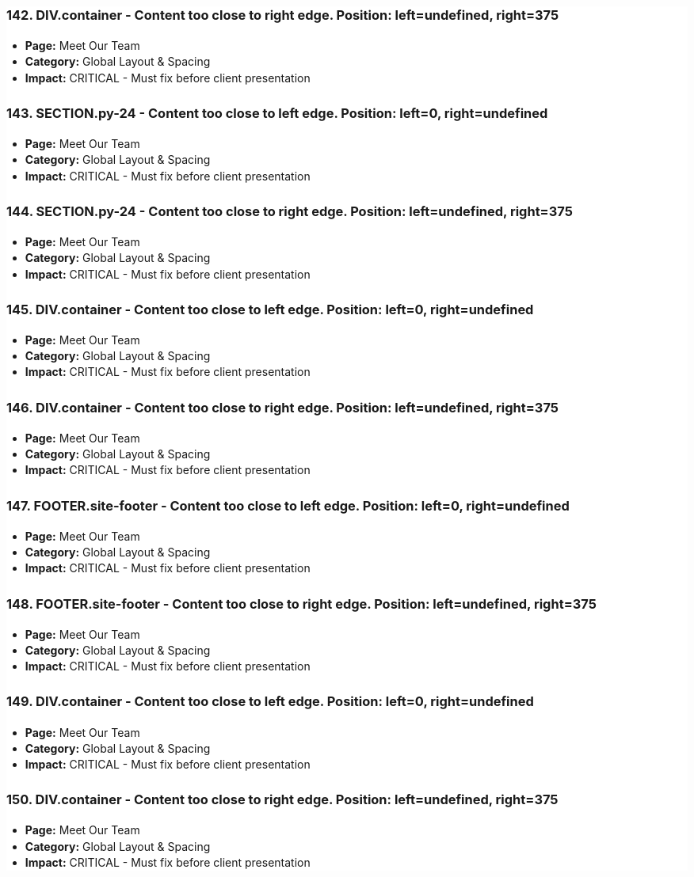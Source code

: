 ### 142. DIV.container - Content too close to right edge. Position: left=undefined, right=375
- **Page:** Meet Our Team
- **Category:** Global Layout & Spacing
- **Impact:** CRITICAL - Must fix before client presentation

### 143. SECTION.py-24 - Content too close to left edge. Position: left=0, right=undefined
- **Page:** Meet Our Team
- **Category:** Global Layout & Spacing
- **Impact:** CRITICAL - Must fix before client presentation

### 144. SECTION.py-24 - Content too close to right edge. Position: left=undefined, right=375
- **Page:** Meet Our Team
- **Category:** Global Layout & Spacing
- **Impact:** CRITICAL - Must fix before client presentation

### 145. DIV.container - Content too close to left edge. Position: left=0, right=undefined
- **Page:** Meet Our Team
- **Category:** Global Layout & Spacing
- **Impact:** CRITICAL - Must fix before client presentation

### 146. DIV.container - Content too close to right edge. Position: left=undefined, right=375
- **Page:** Meet Our Team
- **Category:** Global Layout & Spacing
- **Impact:** CRITICAL - Must fix before client presentation

### 147. FOOTER.site-footer - Content too close to left edge. Position: left=0, right=undefined
- **Page:** Meet Our Team
- **Category:** Global Layout & Spacing
- **Impact:** CRITICAL - Must fix before client presentation

### 148. FOOTER.site-footer - Content too close to right edge. Position: left=undefined, right=375
- **Page:** Meet Our Team
- **Category:** Global Layout & Spacing
- **Impact:** CRITICAL - Must fix before client presentation

### 149. DIV.container - Content too close to left edge. Position: left=0, right=undefined
- **Page:** Meet Our Team
- **Category:** Global Layout & Spacing
- **Impact:** CRITICAL - Must fix before client presentation

### 150. DIV.container - Content too close to right edge. Position: left=undefined, right=375
- **Page:** Meet Our Team
- **Category:** Global Layout & Spacing
- **Impact:** CRITICAL - Must fix before client presentation
